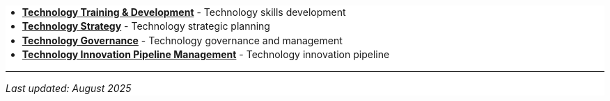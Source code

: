 - **[Technology Training & Development](./technology-training-development.md)** - Technology skills development
- **[Technology Strategy](./technology-strategy.md)** - Technology strategic planning
- **[Technology Governance](./technology-governance.md)** - Technology governance and management
- **[Technology Innovation Pipeline Management](./technology-innovation-pipeline-management.md)** - Technology innovation pipeline

---

*Last updated: August 2025*
